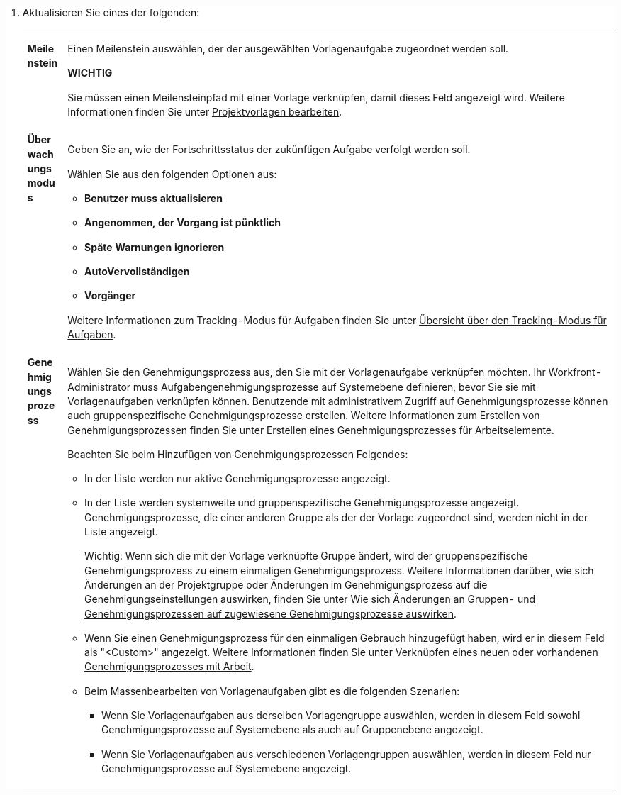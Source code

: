 
1. Aktualisieren Sie eines der folgenden:

   <table style="table-layout:auto"> 
    <col> 
    <col> 
    <tbody> 
   <tr> 
      <td role="rowheader"><p><b>Meilenstein</b></p></strong> </td> 
      <td> <p>Einen Meilenstein auswählen, der der ausgewählten Vorlagenaufgabe zugeordnet werden soll.</p>

   <p><b>WICHTIG</b></p>
   <p>Sie müssen einen Meilensteinpfad mit einer Vorlage verknüpfen, damit dieses Feld angezeigt wird. Weitere Informationen finden Sie unter <a href="../create-and-manage-templates/edit-templates.md">Projektvorlagen bearbeiten</a>.</p> 
   </td> 
     </tr>
     <tr> 
      <td role="rowheader"><strong>Überwachungsmodus</strong> </td> 
      <td> <p>Geben Sie an, wie der Fortschrittsstatus der zukünftigen Aufgabe verfolgt werden soll. </p> <p>Wählen Sie aus den folgenden Optionen aus:</p> 
       <ul> 
        <li> <p><strong>Benutzer muss aktualisieren</strong> </p> </li> 
        <li> <p><strong>Angenommen, der Vorgang ist pünktlich</strong> </p> </li> 
        <li> <p><strong>Späte Warnungen ignorieren</strong> </p> </li> 
        <li> <p><strong>AutoVervollständigen</strong> </p> </li> 
        <li> <p><strong>Vorgänger</strong> </p> </li> 
       </ul> <p>Weitere Informationen zum Tracking-Modus für Aufgaben finden Sie unter <a href="../../../manage-work/tasks/task-information/task-tracking-mode.md" class="MCXref xref">Übersicht über den Tracking-Modus für Aufgaben</a>.</p> </td> 
     </tr> 
     <tr> 
      <td role="rowheader"><strong>Genehmigungsprozess</strong> </td> 
      <td> <p>Wählen Sie den Genehmigungsprozess aus, den Sie mit der Vorlagenaufgabe verknüpfen möchten. Ihr Workfront-Administrator muss Aufgabengenehmigungsprozesse auf Systemebene definieren, bevor Sie sie mit Vorlagenaufgaben verknüpfen können. <span>Benutzende mit administrativem Zugriff auf Genehmigungsprozesse können auch gruppenspezifische Genehmigungsprozesse erstellen.</span> Weitere Informationen zum Erstellen von Genehmigungsprozessen finden Sie unter <a href="../../../administration-and-setup/customize-workfront/configure-approval-milestone-processes/create-approval-processes.md" class="MCXref xref">Erstellen eines Genehmigungsprozesses für Arbeitselemente</a>.</p> <p>Beachten Sie beim Hinzufügen von Genehmigungsprozessen Folgendes: </p> 
       <ul> 
       <li>In der Liste werden nur aktive Genehmigungsprozesse angezeigt. </li> 
       <li> <p>In der Liste werden systemweite und gruppenspezifische Genehmigungsprozesse angezeigt. Genehmigungsprozesse, die einer anderen Gruppe als der der Vorlage zugeordnet sind, werden nicht in der Liste angezeigt.</p> <p>Wichtig: Wenn sich die mit der Vorlage verknüpfte Gruppe ändert, wird der gruppenspezifische Genehmigungsprozess zu einem einmaligen Genehmigungsprozess. Weitere Informationen darüber, wie sich Änderungen an der Projektgruppe oder Änderungen im Genehmigungsprozess auf die Genehmigungseinstellungen auswirken, finden Sie unter <a href="../../../administration-and-setup/customize-workfront/configure-approval-milestone-processes/how-changes-affect-group-approvals.md" class="MCXref xref">Wie sich Änderungen an Gruppen- und Genehmigungsprozessen auf zugewiesene Genehmigungsprozesse auswirken</a>. </p> </li> 
       <li> <p>Wenn Sie einen Genehmigungsprozess für den einmaligen Gebrauch hinzugefügt haben, wird er in diesem Feld als "&lt;Custom&gt;" angezeigt. Weitere Informationen finden Sie unter <a href="../../../review-and-approve-work/manage-approvals/associate-approval-with-work.md" class="MCXref xref">Verknüpfen eines neuen oder vorhandenen Genehmigungsprozesses mit Arbeit</a>. </p> <!--<p data-mc-conditions="QuicksilverOrClassic.Draft mode">(NOTE: this will be valid only for Classic when they edit the Edit Template box in NWE)</p>--> </li> 
       <li> <p>Beim Massenbearbeiten von Vorlagenaufgaben gibt es die folgenden Szenarien:</p> 
       <ul> 
       <li> <p>Wenn Sie Vorlagenaufgaben aus derselben Vorlagengruppe auswählen, werden in diesem Feld sowohl Genehmigungsprozesse auf Systemebene als auch auf Gruppenebene angezeigt.</p> </li> 
       <li> <p>Wenn Sie Vorlagenaufgaben aus verschiedenen Vorlagengruppen auswählen, werden in diesem Feld nur Genehmigungsprozesse auf Systemebene angezeigt.</p> </li> 